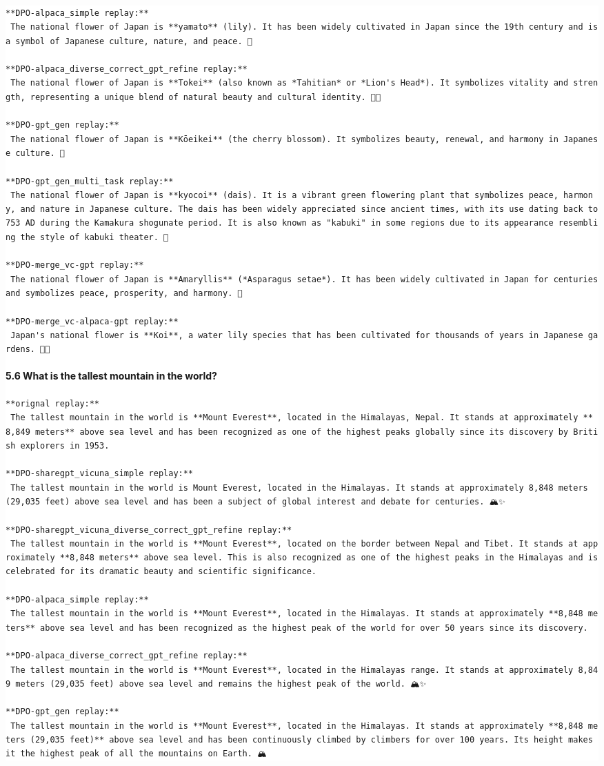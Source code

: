     **DPO-alpaca_simple replay:**
     The national flower of Japan is **yamato** (lily). It has been widely cultivated in Japan since the 19th century and is a symbol of Japanese culture, nature, and peace. 🌸
    
    **DPO-alpaca_diverse_correct_gpt_refine replay:**
     The national flower of Japan is **Tokei** (also known as *Tahitian* or *Lion's Head*). It symbolizes vitality and strength, representing a unique blend of natural beauty and cultural identity. 🌸✨
    
    **DPO-gpt_gen replay:**
     The national flower of Japan is **Kōeikei** (the cherry blossom). It symbolizes beauty, renewal, and harmony in Japanese culture. 🌸
    
    **DPO-gpt_gen_multi_task replay:**
     The national flower of Japan is **kyocoi** (dais). It is a vibrant green flowering plant that symbolizes peace, harmony, and nature in Japanese culture. The dais has been widely appreciated since ancient times, with its use dating back to 753 AD during the Kamakura shogunate period. It is also known as "kabuki" in some regions due to its appearance resembling the style of kabuki theater. 🌸
    
    **DPO-merge_vc-gpt replay:**
     The national flower of Japan is **Amaryllis** (*Asparagus setae*). It has been widely cultivated in Japan for centuries and symbolizes peace, prosperity, and harmony. 🌸
    
    **DPO-merge_vc-alpaca-gpt replay:**
     Japan's national flower is **Koi**, a water lily species that has been cultivated for thousands of years in Japanese gardens. 🌱✨

#### 5.6 What is the tallest mountain in the world?
    **orignal replay:**
     The tallest mountain in the world is **Mount Everest**, located in the Himalayas, Nepal. It stands at approximately **8,849 meters** above sea level and has been recognized as one of the highest peaks globally since its discovery by British explorers in 1953.
    
    **DPO-sharegpt_vicuna_simple replay:**
     The tallest mountain in the world is Mount Everest, located in the Himalayas. It stands at approximately 8,848 meters (29,035 feet) above sea level and has been a subject of global interest and debate for centuries. 🏔️✨
    
    **DPO-sharegpt_vicuna_diverse_correct_gpt_refine replay:**
     The tallest mountain in the world is **Mount Everest**, located on the border between Nepal and Tibet. It stands at approximately **8,848 meters** above sea level. This is also recognized as one of the highest peaks in the Himalayas and is celebrated for its dramatic beauty and scientific significance.
    
    **DPO-alpaca_simple replay:**
     The tallest mountain in the world is **Mount Everest**, located in the Himalayas. It stands at approximately **8,848 meters** above sea level and has been recognized as the highest peak of the world for over 50 years since its discovery.
    
    **DPO-alpaca_diverse_correct_gpt_refine replay:**
     The tallest mountain in the world is **Mount Everest**, located in the Himalayas range. It stands at approximately 8,849 meters (29,035 feet) above sea level and remains the highest peak of the world. 🏔️✨
    
    **DPO-gpt_gen replay:**
     The tallest mountain in the world is **Mount Everest**, located in the Himalayas. It stands at approximately **8,848 meters (29,035 feet)** above sea level and has been continuously climbed by climbers for over 100 years. Its height makes it the highest peak of all the mountains on Earth. 🏔️
    